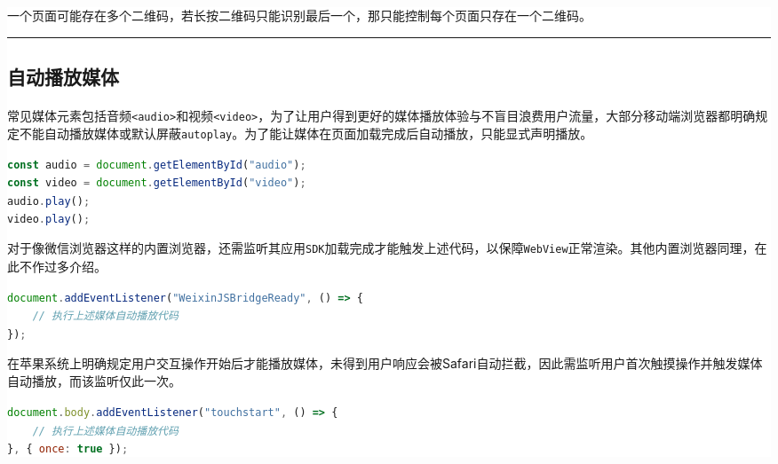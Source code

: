 一个页面可能存在多个二维码，若长按二维码只能识别最后一个，那只能控制每个页面只存在一个二维码。

---

## 自动播放媒体
常见媒体元素包括音频`<audio>`和视频`<video>`，为了让用户得到更好的媒体播放体验与不盲目浪费用户流量，大部分移动端浏览器都明确规定不能自动播放媒体或默认屏蔽`autoplay`。为了能让媒体在页面加载完成后自动播放，只能显式声明播放。
```js
const audio = document.getElementById("audio");
const video = document.getElementById("video");
audio.play();
video.play();
```
对于像微信浏览器这样的内置浏览器，还需监听其应用`SDK`加载完成才能触发上述代码，以保障`WebView`正常渲染。其他内置浏览器同理，在此不作过多介绍。
```js
document.addEventListener("WeixinJSBridgeReady", () => {
    // 执行上述媒体自动播放代码
});
```
在苹果系统上明确规定用户交互操作开始后才能播放媒体，未得到用户响应会被Safari自动拦截，因此需监听用户首次触摸操作并触发媒体自动播放，而该监听仅此一次。
```js
document.body.addEventListener("touchstart", () => {
    // 执行上述媒体自动播放代码
}, { once: true });
```
